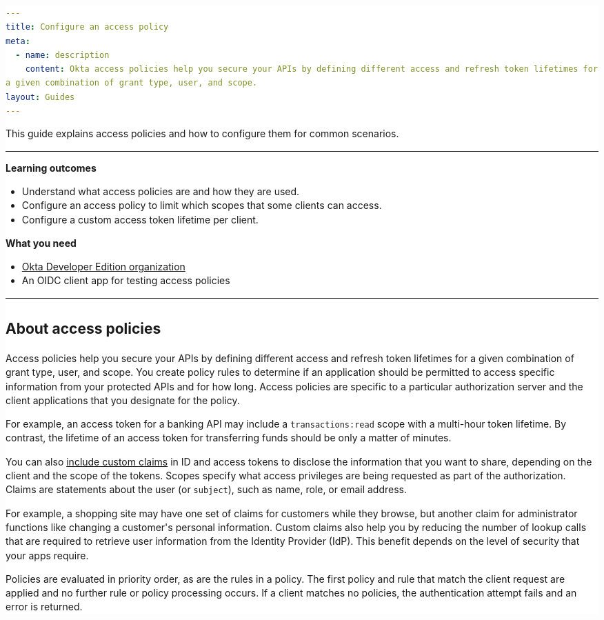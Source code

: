 ```yaml
---
title: Configure an access policy
meta:
  - name: description
    content: Okta access policies help you secure your APIs by defining different access and refresh token lifetimes for a given combination of grant type, user, and scope.
layout: Guides
---
```


This guide explains access policies and how to configure them for common scenarios.

---

**Learning outcomes**

* Understand what access policies are and how they are used.
* Configure an access policy to limit which scopes that some clients can access.
* Configure a custom access token lifetime per client.

**What you need**

* [Okta Developer Edition organization](https://developer.okta.com/signup)
* An OIDC client app for testing access policies

<ApiAmProdWarning />

---

## About access policies

Access policies help you secure your APIs by defining different access and refresh token lifetimes for a given combination of grant type, user, and scope. You create policy rules to determine if an application should be permitted to access specific information from your protected APIs and for how long. Access policies are specific to a particular authorization server and the client applications that you designate for the policy.

For example, an access token for a banking API may include a `transactions:read` scope with a multi-hour token lifetime. By contrast, the lifetime of an access token for transferring funds should be only a matter of minutes.

You can also [include custom claims](/docs/guides/customize-authz-server/main/#create-claims) in ID and access tokens to disclose the information that you want to share, depending on the client and the scope of the tokens. Scopes specify what access privileges are being requested as part of the authorization. Claims are statements about the user (or `subject`), such as name, role, or email address.

For example, a shopping site may have one set of claims for customers while they browse, but another claim for administrator functions like changing a customer's personal information. Custom claims also help you by reducing the number of lookup calls that are required to retrieve user information from the Identity Provider (IdP). This benefit depends on the level of security that your apps require.

Policies are evaluated in priority order, as are the rules in a policy. The first policy and rule that match the client request are applied and no further rule or policy processing occurs. If a client matches no policies, the authentication attempt fails and an error is returned.
